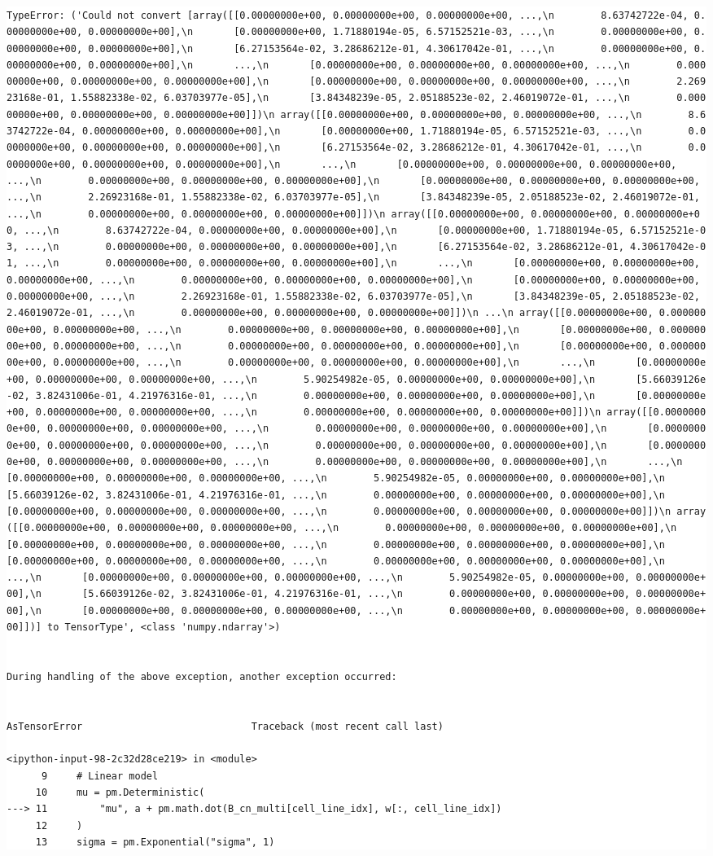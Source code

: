     TypeError: ('Could not convert [array([[0.00000000e+00, 0.00000000e+00, 0.00000000e+00, ...,\n        8.63742722e-04, 0.00000000e+00, 0.00000000e+00],\n       [0.00000000e+00, 1.71880194e-05, 6.57152521e-03, ...,\n        0.00000000e+00, 0.00000000e+00, 0.00000000e+00],\n       [6.27153564e-02, 3.28686212e-01, 4.30617042e-01, ...,\n        0.00000000e+00, 0.00000000e+00, 0.00000000e+00],\n       ...,\n       [0.00000000e+00, 0.00000000e+00, 0.00000000e+00, ...,\n        0.00000000e+00, 0.00000000e+00, 0.00000000e+00],\n       [0.00000000e+00, 0.00000000e+00, 0.00000000e+00, ...,\n        2.26923168e-01, 1.55882338e-02, 6.03703977e-05],\n       [3.84348239e-05, 2.05188523e-02, 2.46019072e-01, ...,\n        0.00000000e+00, 0.00000000e+00, 0.00000000e+00]])\n array([[0.00000000e+00, 0.00000000e+00, 0.00000000e+00, ...,\n        8.63742722e-04, 0.00000000e+00, 0.00000000e+00],\n       [0.00000000e+00, 1.71880194e-05, 6.57152521e-03, ...,\n        0.00000000e+00, 0.00000000e+00, 0.00000000e+00],\n       [6.27153564e-02, 3.28686212e-01, 4.30617042e-01, ...,\n        0.00000000e+00, 0.00000000e+00, 0.00000000e+00],\n       ...,\n       [0.00000000e+00, 0.00000000e+00, 0.00000000e+00, ...,\n        0.00000000e+00, 0.00000000e+00, 0.00000000e+00],\n       [0.00000000e+00, 0.00000000e+00, 0.00000000e+00, ...,\n        2.26923168e-01, 1.55882338e-02, 6.03703977e-05],\n       [3.84348239e-05, 2.05188523e-02, 2.46019072e-01, ...,\n        0.00000000e+00, 0.00000000e+00, 0.00000000e+00]])\n array([[0.00000000e+00, 0.00000000e+00, 0.00000000e+00, ...,\n        8.63742722e-04, 0.00000000e+00, 0.00000000e+00],\n       [0.00000000e+00, 1.71880194e-05, 6.57152521e-03, ...,\n        0.00000000e+00, 0.00000000e+00, 0.00000000e+00],\n       [6.27153564e-02, 3.28686212e-01, 4.30617042e-01, ...,\n        0.00000000e+00, 0.00000000e+00, 0.00000000e+00],\n       ...,\n       [0.00000000e+00, 0.00000000e+00, 0.00000000e+00, ...,\n        0.00000000e+00, 0.00000000e+00, 0.00000000e+00],\n       [0.00000000e+00, 0.00000000e+00, 0.00000000e+00, ...,\n        2.26923168e-01, 1.55882338e-02, 6.03703977e-05],\n       [3.84348239e-05, 2.05188523e-02, 2.46019072e-01, ...,\n        0.00000000e+00, 0.00000000e+00, 0.00000000e+00]])\n ...\n array([[0.00000000e+00, 0.00000000e+00, 0.00000000e+00, ...,\n        0.00000000e+00, 0.00000000e+00, 0.00000000e+00],\n       [0.00000000e+00, 0.00000000e+00, 0.00000000e+00, ...,\n        0.00000000e+00, 0.00000000e+00, 0.00000000e+00],\n       [0.00000000e+00, 0.00000000e+00, 0.00000000e+00, ...,\n        0.00000000e+00, 0.00000000e+00, 0.00000000e+00],\n       ...,\n       [0.00000000e+00, 0.00000000e+00, 0.00000000e+00, ...,\n        5.90254982e-05, 0.00000000e+00, 0.00000000e+00],\n       [5.66039126e-02, 3.82431006e-01, 4.21976316e-01, ...,\n        0.00000000e+00, 0.00000000e+00, 0.00000000e+00],\n       [0.00000000e+00, 0.00000000e+00, 0.00000000e+00, ...,\n        0.00000000e+00, 0.00000000e+00, 0.00000000e+00]])\n array([[0.00000000e+00, 0.00000000e+00, 0.00000000e+00, ...,\n        0.00000000e+00, 0.00000000e+00, 0.00000000e+00],\n       [0.00000000e+00, 0.00000000e+00, 0.00000000e+00, ...,\n        0.00000000e+00, 0.00000000e+00, 0.00000000e+00],\n       [0.00000000e+00, 0.00000000e+00, 0.00000000e+00, ...,\n        0.00000000e+00, 0.00000000e+00, 0.00000000e+00],\n       ...,\n       [0.00000000e+00, 0.00000000e+00, 0.00000000e+00, ...,\n        5.90254982e-05, 0.00000000e+00, 0.00000000e+00],\n       [5.66039126e-02, 3.82431006e-01, 4.21976316e-01, ...,\n        0.00000000e+00, 0.00000000e+00, 0.00000000e+00],\n       [0.00000000e+00, 0.00000000e+00, 0.00000000e+00, ...,\n        0.00000000e+00, 0.00000000e+00, 0.00000000e+00]])\n array([[0.00000000e+00, 0.00000000e+00, 0.00000000e+00, ...,\n        0.00000000e+00, 0.00000000e+00, 0.00000000e+00],\n       [0.00000000e+00, 0.00000000e+00, 0.00000000e+00, ...,\n        0.00000000e+00, 0.00000000e+00, 0.00000000e+00],\n       [0.00000000e+00, 0.00000000e+00, 0.00000000e+00, ...,\n        0.00000000e+00, 0.00000000e+00, 0.00000000e+00],\n       ...,\n       [0.00000000e+00, 0.00000000e+00, 0.00000000e+00, ...,\n        5.90254982e-05, 0.00000000e+00, 0.00000000e+00],\n       [5.66039126e-02, 3.82431006e-01, 4.21976316e-01, ...,\n        0.00000000e+00, 0.00000000e+00, 0.00000000e+00],\n       [0.00000000e+00, 0.00000000e+00, 0.00000000e+00, ...,\n        0.00000000e+00, 0.00000000e+00, 0.00000000e+00]])] to TensorType', <class 'numpy.ndarray'>)

    
    During handling of the above exception, another exception occurred:


    AsTensorError                             Traceback (most recent call last)

    <ipython-input-98-2c32d28ce219> in <module>
          9     # Linear model
         10     mu = pm.Deterministic(
    ---> 11         "mu", a + pm.math.dot(B_cn_multi[cell_line_idx], w[:, cell_line_idx])
         12     )
         13     sigma = pm.Exponential("sigma", 1)
